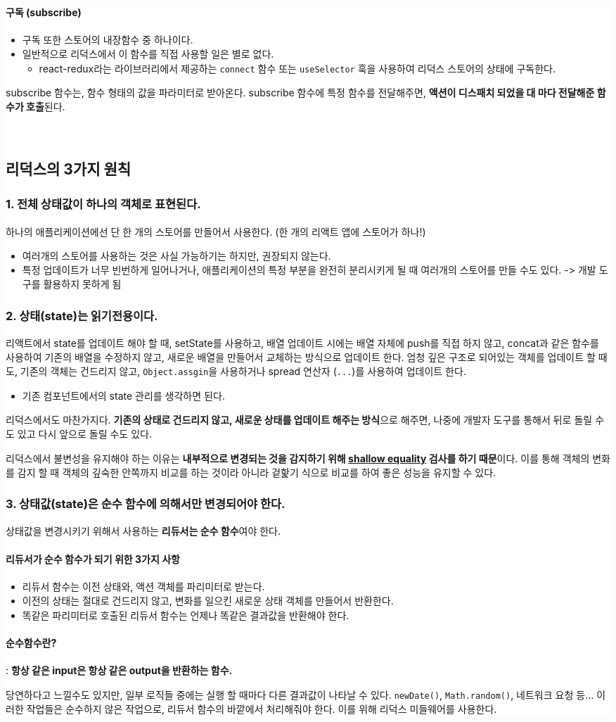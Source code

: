 #### 구독 (subscribe)

- 구독 또한 스토어의 내장함수 중 하나이다.
- 일반적으로 리덕스에서 이 함수를 직접 사용할 일은 별로 없다.
  - react-redux라는 라이브러리에서 제공하는 `connect` 함수 또는 `useSelector` 훅을 사용하여 리덕스 스토어의 상태에 구독한다.

subscribe 함수는, 함수 형태의 값을 파라미터로 받아온다. subscribe 함수에 특정 함수를 전달해주면, **액션이 디스패치 되었을 대 마다 전달해준 함수가 호출**된다.

<br />

## 리덕스의 3가지 원칙

### 1. 전체 상태값이 하나의 객체로 표현된다.

하나의 애플리케이션에선 단 한 개의 스토어를 만들어서 사용한다. (한 개의 리액트 앱에 스토어가 하나!)

- 여러개의 스토어를 사용하는 것은 사실 가능하기는 하지만, 권장되지 않는다.
- 특정 업데이트가 너무 빈번하게 일어나거나, 애플리케이션의 특정 부분을 완전히 분리시키게 될 때 여러개의 스토어를 만들 수도 있다. -> 개발 도구를 활용하지 못하게 됨

### 2. 상태(state)는 읽기전용이다.

리액트에서 state를 업데이트 해야 할 때, setState를 사용하고, 배열 업데이트 시에는 배열 자체에 push를 직접 하지 않고, concat과 같은 함수를 사용하여 기존의 배열을 수정하지 않고, 새로운 배열을 만들어서 교체하는 방식으로 업데이트 한다. 엄청 깊은 구조로 되어있는 객체를 업데이트 할 때도, 기존의 객체는 건드리지 않고, `Object.assgin`을 사용하거나 spread 연산자 (`...`)를 사용하여 업데이트 한다.

- 기존 컴포넌트에서의 state 관리를 생각하면 된다.

리덕스에서도 마찬가지다. **기존의 상태로 건드리지 않고, 새로운 상태를 업데이트 해주는 방식**으로 해주면, 나중에 개발자 도구를 통해서 뒤로 돌릴 수도 있고 다시 앞으로 돌릴 수도 있다.

리덕스에서 불변성을 유지해야 하는 이유는 **내부적으로 변경되는 것을 감지하기 위해 [shallow equality](https://redux.js.org/faq/immutable-data#how-redux-uses-shallow-checking) 검사를 하기 때문**이다. 이를 통해 객체의 변화를 감지 할 때 객체의 깊숙한 안쪽까지 비교를 하는 것이라 아니라 겉핥기 식으로 비교를 하여 좋은 성능을 유지할 수 있다.

### 3. 상태값(state)은 순수 함수에 의해서만 변경되어야 한다.

상태값을 변경시키기 위해서 사용하는 **리듀서는 순수 함수**여야 한다.

#### 리듀서가 순수 함수가 되기 위한 3가지 사항

- 리듀서 함수는 이전 상태와, 액션 객체를 파리미터로 받는다.
- 이전의 상태는 절대로 건드리지 않고, 변화를 일으킨 새로운 상태 객체를 만들어서 반환한다.
- 똑같은 파리미터로 호출된 리듀서 함수는 언제나 똑같은 결과값을 반환해야 한다.

#### 순수함수란?

: **항상 같은 input은 항상 같은 output을 반환하는 함수.**

당연하다고 느낄수도 있지만, 일부 로직들 중에는 실행 할 때마다 다른 결과값이 나타날 수 있다. `newDate()`, `Math.random()`, 네트워크 요청 등... 이러한 작업들은 순수하지 않은 작업으로, 리듀서 함수의 바깥에서 처리해줘야 한다. 이를 위해 리덕스 미들웨어를 사용한다.
